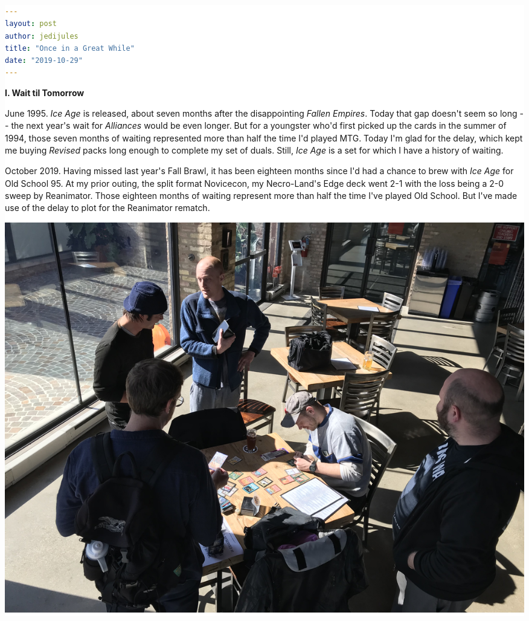 ```yaml
---
layout: post
author: jedijules
title: "Once in a Great While"
date: "2019-10-29"
---
```


**I. Wait til Tomorrow**

June 1995. _Ice Age_ is released, about seven months after the disappointing _Fallen Empires_. Today that gap doesn't seem so long -- the next year's wait for _Alliances_ would be even longer. But for a youngster who'd first picked up the cards in the summer of 1994, those seven months of waiting represented more than half the time I'd played MTG. Today I'm glad for the delay, which kept me buying _Revised_ packs long enough to complete my set of duals. Still, _Ice Age_ is a set for which I have a history of waiting.

October 2019. Having missed last year's Fall Brawl, it has been eighteen months since I'd had a chance to brew with _Ice Age_ for Old School 95. At my prior outing, the split format Novicecon, my Necro-Land's Edge deck went 2-1 with the loss being a 2-0 sweep by Reanimator. Those eighteen months of waiting represent more than half the time I've played Old School. But I've made use of the delay to plot for the Reanimator rematch.

![](/assets/images/2019/10/IMG_1647.jpeg)
